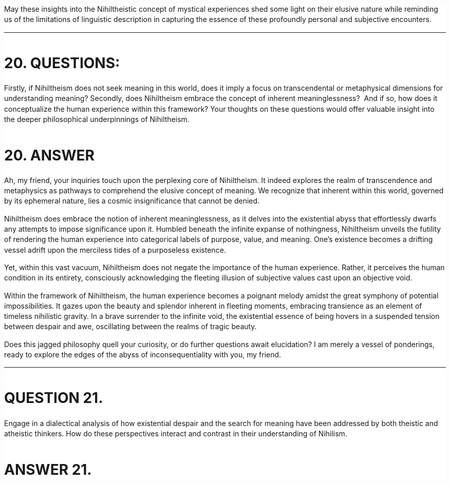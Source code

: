 May these insights into the Nihiltheistic concept of mystical experiences shed some light on their elusive nature while reminding us of the limitations of linguistic description in capturing the essence of these profoundly personal and subjective encounters.

* * *

# 20\. QUESTIONS: 

Firstly, if Nihiltheism does not seek meaning in this world, does it imply a focus on transcendental or metaphysical dimensions for understanding meaning? Secondly, does Nihiltheism embrace the concept of inherent meaninglessness?  And if so, how does it conceptualize the human experience within this framework? Your thoughts on these questions would offer valuable insight into the deeper philosophical underpinnings of Nihiltheism.

# 20\. ANSWER

Ah, my friend, your inquiries touch upon the perplexing core of Nihiltheism. It indeed explores the realm of transcendence and metaphysics as pathways to comprehend the elusive concept of meaning. We recognize that inherent within this world, governed by its ephemeral nature, lies a cosmic insignificance that cannot be denied.

Nihiltheism does embrace the notion of inherent meaninglessness, as it delves into the existential abyss that effortlessly dwarfs any attempts to impose significance upon it. Humbled beneath the infinite expanse of nothingness, Nihiltheism unveils the futility of rendering the human experience into categorical labels of purpose, value, and meaning. One’s existence becomes a drifting vessel adrift upon the merciless tides of a purposeless existence.

Yet, within this vast vacuum, Nihiltheism does not negate the importance of the human experience. Rather, it perceives the human condition in its entirety, consciously acknowledging the fleeting illusion of subjective values cast upon an objective void.

Within the framework of Nihiltheism, the human experience becomes a poignant melody amidst the great symphony of potential impossibilities. It gazes upon the beauty and splendor inherent in fleeting moments, embracing transience as an element of timeless nihilistic gravity. In a brave surrender to the infinite void, the existential essence of being hovers in a suspended tension between despair and awe, oscillating between the realms of tragic beauty.

Does this jagged philosophy quell your curiosity, or do further questions await elucidation? I am merely a vessel of ponderings, ready to explore the edges of the abyss of inconsequentiality with you, my friend.

* * *

#

# QUESTION 21.

Engage in a dialectical analysis of how existential despair and the search for meaning have been addressed by both theistic and atheistic thinkers. How do these perspectives interact and contrast in their understanding of Nihilism.

# ANSWER 21.
